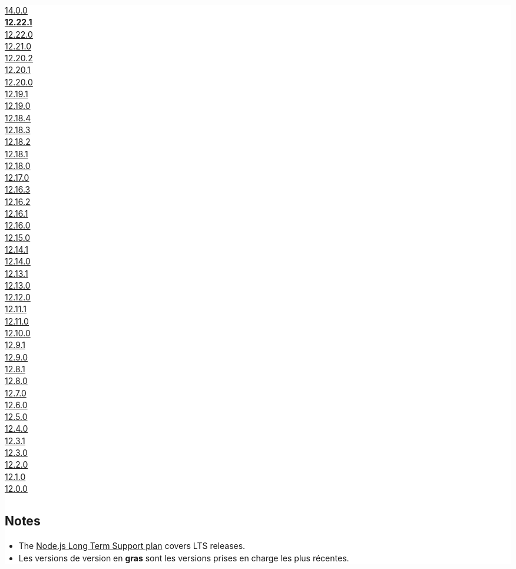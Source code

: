 <a href="doc/changelogs/CHANGELOG_V14.md#14.0.0">14.0.0</a><br/>
    </td>
    <td valign="top">
<b><a href="doc/changelogs/CHANGELOG_V12.md#12.22.1">12.22.1</a></b><br/>
<a href="doc/changelogs/CHANGELOG_V12.md#12.22.0">12.22.0</a><br/>
<a href="doc/changelogs/CHANGELOG_V12.md#12.21.0">12.21.0</a><br/>
<a href="doc/changelogs/CHANGELOG_V12.md#12.20.2">12.20.2</a><br/>
<a href="doc/changelogs/CHANGELOG_V12.md#12.20.1">12.20.1</a><br/>
<a href="doc/changelogs/CHANGELOG_V12.md#12.20.0">12.20.0</a><br/>
<a href="doc/changelogs/CHANGELOG_V12.md#12.19.1">12.19.1</a><br/>
<a href="doc/changelogs/CHANGELOG_V12.md#12.19.0">12.19.0</a><br/>
<a href="doc/changelogs/CHANGELOG_V12.md#12.18.4">12.18.4</a><br/>
<a href="doc/changelogs/CHANGELOG_V12.md#12.18.3">12.18.3</a><br/>
<a href="doc/changelogs/CHANGELOG_V12.md#12.18.2">12.18.2</a><br/>
<a href="doc/changelogs/CHANGELOG_V12.md#12.18.1">12.18.1</a><br/>
<a href="doc/changelogs/CHANGELOG_V12.md#12.18.0">12.18.0</a><br/>
<a href="doc/changelogs/CHANGELOG_V12.md#12.17.0">12.17.0</a><br/>
<a href="doc/changelogs/CHANGELOG_V12.md#12.16.3">12.16.3</a><br/>
<a href="doc/changelogs/CHANGELOG_V12.md#12.16.2">12.16.2</a><br/>
<a href="doc/changelogs/CHANGELOG_V12.md#12.16.1">12.16.1</a><br/>
<a href="doc/changelogs/CHANGELOG_V12.md#12.16.0">12.16.0</a><br/>
<a href="doc/changelogs/CHANGELOG_V12.md#12.15.0">12.15.0</a><br/>
<a href="doc/changelogs/CHANGELOG_V12.md#12.14.1">12.14.1</a><br/>
<a href="doc/changelogs/CHANGELOG_V12.md#12.14.0">12.14.0</a><br/>
<a href="doc/changelogs/CHANGELOG_V12.md#12.13.1">12.13.1</a><br/>
<a href="doc/changelogs/CHANGELOG_V12.md#12.13.0">12.13.0</a><br/>
<a href="doc/changelogs/CHANGELOG_V12.md#12.12.0">12.12.0</a><br/>
<a href="doc/changelogs/CHANGELOG_V12.md#12.11.1">12.11.1</a><br/>
<a href="doc/changelogs/CHANGELOG_V12.md#12.11.0">12.11.0</a><br/>
<a href="doc/changelogs/CHANGELOG_V12.md#12.10.0">12.10.0</a><br/>
<a href="doc/changelogs/CHANGELOG_V12.md#12.9.1">12.9.1</a><br/>
<a href="doc/changelogs/CHANGELOG_V12.md#12.9.0">12.9.0</a><br/>
<a href="doc/changelogs/CHANGELOG_V12.md#12.8.1">12.8.1</a><br/>
<a href="doc/changelogs/CHANGELOG_V12.md#12.8.0">12.8.0</a><br/>
<a href="doc/changelogs/CHANGELOG_V12.md#12.7.0">12.7.0</a><br/>
<a href="doc/changelogs/CHANGELOG_V12.md#12.6.0">12.6.0</a><br/>
<a href="doc/changelogs/CHANGELOG_V12.md#12.5.0">12.5.0</a><br/>
<a href="doc/changelogs/CHANGELOG_V12.md#12.4.0">12.4.0</a><br/>
<a href="doc/changelogs/CHANGELOG_V12.md#12.3.1">12.3.1</a><br/>
<a href="doc/changelogs/CHANGELOG_V12.md#12.3.0">12.3.0</a><br/>
<a href="doc/changelogs/CHANGELOG_V12.md#12.2.0">12.2.0</a><br/>
<a href="doc/changelogs/CHANGELOG_V12.md#12.1.0">12.1.0</a><br/>
<a href="doc/changelogs/CHANGELOG_V12.md#12.0.0">12.0.0</a><br/>
    </td>
</tr>
</table>

## Notes

* The [Node.js Long Term Support plan](https://github.com/nodejs/Release) covers LTS releases.
* Les versions de version en **gras** sont les versions prises en charge les plus récentes.
